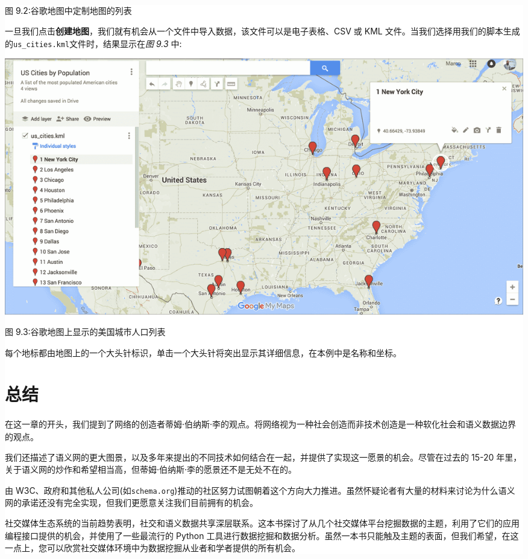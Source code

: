 图 9.2:谷歌地图中定制地图的列表

一旦我们点击**创建地图**，我们就有机会从一个文件中导入数据，该文件可以是电子表格、CSV 或 KML 文件。当我们选择用我们的脚本生成的`us_cities.kml`文件时，结果显示在*图 9.3* 中:

![Plotting geodata on Google Maps](img/2114_09_03.jpg)

图 9.3:谷歌地图上显示的美国城市人口列表

每个地标都由地图上的一个大头针标识，单击一个大头针将突出显示其详细信息，在本例中是名称和坐标。

# 总结

在这一章的开头，我们提到了网络的创造者蒂姆·伯纳斯·李的观点。将网络视为一种社会创造而非技术创造是一种软化社会和语义数据边界的观点。

我们还描述了语义网的更大图景，以及多年来提出的不同技术如何结合在一起，并提供了实现这一愿景的机会。尽管在过去的 15-20 年里，关于语义网的炒作和希望相当高，但蒂姆·伯纳斯·李的愿景还不是无处不在的。

由 W3C、政府和其他私人公司(如`schema.org`)推动的社区努力试图朝着这个方向大力推进。虽然怀疑论者有大量的材料来讨论为什么语义网的承诺还没有完全实现，但我们更愿意关注我们目前拥有的机会。

社交媒体生态系统的当前趋势表明，社交和语义数据共享深层联系。这本书探讨了从几个社交媒体平台挖掘数据的主题，利用了它们的应用编程接口提供的机会，并使用了一些最流行的 Python 工具进行数据挖掘和数据分析。虽然一本书只能触及主题的表面，但我们希望，在这一点上，您可以欣赏社交媒体环境中为数据挖掘从业者和学者提供的所有机会。